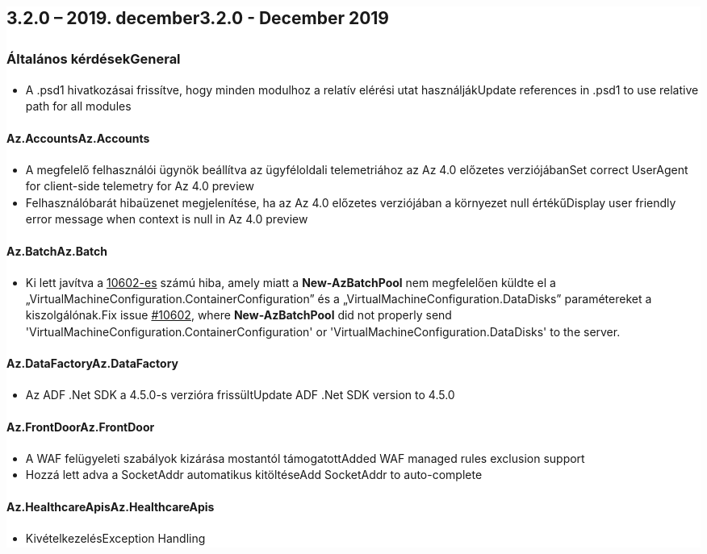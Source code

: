 ## <a name="320---december-2019"></a><span data-ttu-id="fe2d3-232">3.2.0 – 2019. december</span><span class="sxs-lookup"><span data-stu-id="fe2d3-232">3.2.0 - December 2019</span></span>

### <a name="general"></a><span data-ttu-id="fe2d3-233">Általános kérdések</span><span class="sxs-lookup"><span data-stu-id="fe2d3-233">General</span></span>
* <span data-ttu-id="fe2d3-234">A .psd1 hivatkozásai frissítve, hogy minden modulhoz a relatív elérési utat használják</span><span class="sxs-lookup"><span data-stu-id="fe2d3-234">Update references in .psd1 to use relative path for all modules</span></span>

#### <a name="azaccounts"></a><span data-ttu-id="fe2d3-235">Az.Accounts</span><span class="sxs-lookup"><span data-stu-id="fe2d3-235">Az.Accounts</span></span>
* <span data-ttu-id="fe2d3-236">A megfelelő felhasználói ügynök beállítva az ügyféloldali telemetriához az Az 4.0 előzetes verziójában</span><span class="sxs-lookup"><span data-stu-id="fe2d3-236">Set correct UserAgent for client-side telemetry for Az 4.0 preview</span></span>
* <span data-ttu-id="fe2d3-237">Felhasználóbarát hibaüzenet megjelenítése, ha az Az 4.0 előzetes verziójában a környezet null értékű</span><span class="sxs-lookup"><span data-stu-id="fe2d3-237">Display user friendly error message when context is null in Az 4.0 preview</span></span>

#### <a name="azbatch"></a><span data-ttu-id="fe2d3-238">Az.Batch</span><span class="sxs-lookup"><span data-stu-id="fe2d3-238">Az.Batch</span></span>
* <span data-ttu-id="fe2d3-239">Ki lett javítva a [10602-es](https://github.com/Azure/azure-powershell/issues/10602) számú hiba, amely miatt a **New-AzBatchPool** nem megfelelően küldte el a „VirtualMachineConfiguration.ContainerConfiguration” és a „VirtualMachineConfiguration.DataDisks” paramétereket a kiszolgálónak.</span><span class="sxs-lookup"><span data-stu-id="fe2d3-239">Fix issue [#10602](https://github.com/Azure/azure-powershell/issues/10602), where **New-AzBatchPool** did not properly send 'VirtualMachineConfiguration.ContainerConfiguration' or 'VirtualMachineConfiguration.DataDisks' to the server.</span></span>

#### <a name="azdatafactory"></a><span data-ttu-id="fe2d3-240">Az.DataFactory</span><span class="sxs-lookup"><span data-stu-id="fe2d3-240">Az.DataFactory</span></span>
* <span data-ttu-id="fe2d3-241">Az ADF .Net SDK a 4.5.0-s verzióra frissült</span><span class="sxs-lookup"><span data-stu-id="fe2d3-241">Update ADF .Net SDK version to 4.5.0</span></span>

#### <a name="azfrontdoor"></a><span data-ttu-id="fe2d3-242">Az.FrontDoor</span><span class="sxs-lookup"><span data-stu-id="fe2d3-242">Az.FrontDoor</span></span>
* <span data-ttu-id="fe2d3-243">A WAF felügyeleti szabályok kizárása mostantól támogatott</span><span class="sxs-lookup"><span data-stu-id="fe2d3-243">Added WAF managed rules exclusion support</span></span>
* <span data-ttu-id="fe2d3-244">Hozzá lett adva a SocketAddr automatikus kitöltése</span><span class="sxs-lookup"><span data-stu-id="fe2d3-244">Add SocketAddr to auto-complete</span></span>

#### <a name="azhealthcareapis"></a><span data-ttu-id="fe2d3-245">Az.HealthcareApis</span><span class="sxs-lookup"><span data-stu-id="fe2d3-245">Az.HealthcareApis</span></span>
* <span data-ttu-id="fe2d3-246">Kivételkezelés</span><span class="sxs-lookup"><span data-stu-id="fe2d3-246">Exception Handling</span></span>
